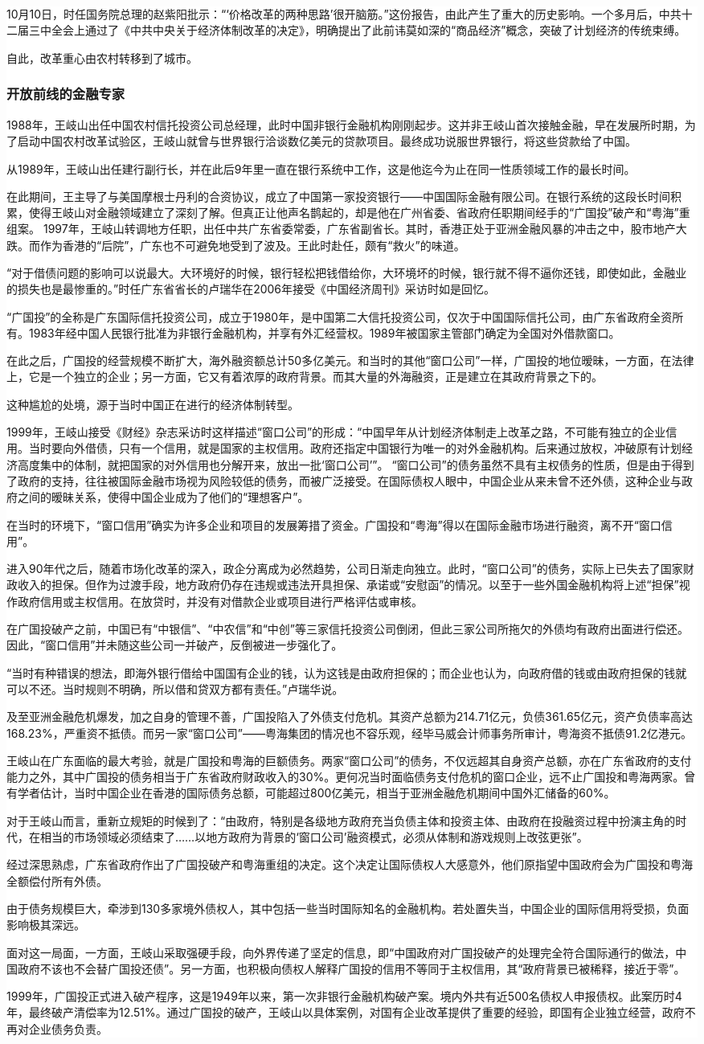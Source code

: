 10月10日，时任国务院总理的赵紫阳批示：“‘价格改革的两种思路’很开脑筋。”这份报告，由此产生了重大的历史影响。一个多月后，中共十二届三中全会上通过了《中共中央关于经济体制改革的决定》，明确提出了此前讳莫如深的“商品经济”概念，突破了计划经济的传统束缚。

自此，改革重心由农村转移到了城市。

### 开放前线的金融专家

1988年，王岐山出任中国农村信托投资公司总经理，此时中国非银行金融机构刚刚起步。这并非王岐山首次接触金融，早在发展所时期，为了启动中国农村改革试验区，王岐山就曾与世界银行洽谈数亿美元的贷款项目。最终成功说服世界银行，将这些贷款给了中国。

从1989年，王岐山出任建行副行长，并在此后9年里一直在银行系统中工作，这是他迄今为止在同一性质领域工作的最长时间。

在此期间，王主导了与美国摩根士丹利的合资协议，成立了中国第一家投资银行——中国国际金融有限公司。在银行系统的这段长时间积累，使得王岐山对金融领域建立了深刻了解。但真正让他声名鹊起的，却是他在广州省委、省政府任职期间经手的“广国投”破产和“粤海”重组案。
1997年，王岐山转调地方任职，出任中共广东省委常委，广东省副省长。其时，香港正处于亚洲金融风暴的冲击之中，股市地产大跌。而作为香港的“后院”，广东也不可避免地受到了波及。王此时赴任，颇有“救火”的味道。

“对于借债问题的影响可以说最大。大环境好的时候，银行轻松把钱借给你，大环境坏的时候，银行就不得不逼你还钱，即使如此，金融业的损失也是最惨重的。”时任广东省省长的卢瑞华在2006年接受《中国经济周刊》采访时如是回忆。

“广国投”的全称是广东国际信托投资公司，成立于1980年，是中国第二大信托投资公司，仅次于中国国际信托公司，由广东省政府全资所有。1983年经中国人民银行批准为非银行金融机构，并享有外汇经营权。1989年被国家主管部门确定为全国对外借款窗口。

在此之后，广国投的经营规模不断扩大，海外融资额总计50多亿美元。和当时的其他“窗口公司”一样，广国投的地位暧昧，一方面，在法律上，它是一个独立的企业；另一方面，它又有着浓厚的政府背景。而其大量的外海融资，正是建立在其政府背景之下的。

这种尴尬的处境，源于当时中国正在进行的经济体制转型。

1999年，王岐山接受《财经》杂志采访时这样描述“窗口公司”的形成：“中国早年从计划经济体制走上改革之路，不可能有独立的企业信用。当时要向外借债，只有一个信用，就是国家的主权信用。政府还指定中国银行为唯一的对外金融机构。后来通过放权，冲破原有计划经济高度集中的体制，就把国家的对外信用也分解开来，放出一批‘窗口公司’”。
“窗口公司”的债务虽然不具有主权债务的性质，但是由于得到了政府的支持，往往被国际金融市场视为风险较低的债务，而被广泛接受。在国际债权人眼中，中国企业从来未曾不还外债，这种企业与政府之间的暧昧关系，使得中国企业成为了他们的“理想客户”。

在当时的环境下，“窗口信用”确实为许多企业和项目的发展筹措了资金。广国投和“粤海”得以在国际金融市场进行融资，离不开“窗口信用”。

进入90年代之后，随着市场化改革的深入，政企分离成为必然趋势，公司日渐走向独立。此时，“窗口公司”的债务，实际上已失去了国家财政收入的担保。但作为过渡手段，地方政府仍存在违规或违法开具担保、承诺或“安慰函”的情况。以至于一些外国金融机构将上述“担保”视作政府信用或主权信用。在放贷时，并没有对借款企业或项目进行严格评估或审核。

在广国投破产之前，中国已有“中银信”、“中农信”和“中创”等三家信托投资公司倒闭，但此三家公司所拖欠的外债均有政府出面进行偿还。因此，“窗口信用”并未随这些公司一并破产，反倒被进一步强化了。

“当时有种错误的想法，即海外银行借给中国国有企业的钱，认为这钱是由政府担保的；而企业也认为，向政府借的钱或由政府担保的钱就可以不还。当时规则不明确，所以借和贷双方都有责任。”卢瑞华说。

及至亚洲金融危机爆发，加之自身的管理不善，广国投陷入了外债支付危机。其资产总额为214.71亿元，负债361.65亿元，资产负债率高达168.23%，严重资不抵债。而另一家“窗口公司”——粤海集团的情况也不容乐观，经毕马威会计师事务所审计，粤海资不抵债91.2亿港元。

王岐山在广东面临的最大考验，就是广国投和粤海的巨额债务。两家“窗口公司”的债务，不仅远超其自身资产总额，亦在广东省政府的支付能力之外，其中广国投的债务相当于广东省政府财政收入的30%。更何况当时面临债务支付危机的窗口企业，远不止广国投和粤海两家。曾有学者估计，当时中国企业在香港的国际债务总额，可能超过800亿美元，相当于亚洲金融危机期间中国外汇储备的60%。

对于王岐山而言，重新立规矩的时候到了：“由政府，特别是各级地方政府充当负债主体和投资主体、由政府在投融资过程中扮演主角的时代，在相当的市场领域必须结束了……以地方政府为背景的‘窗口公司’融资模式，必须从体制和游戏规则上改弦更张”。

经过深思熟虑，广东省政府作出了广国投破产和粤海重组的决定。这个决定让国际债权人大感意外，他们原指望中国政府会为广国投和粤海全额偿付所有外债。

由于债务规模巨大，牵涉到130多家境外债权人，其中包括一些当时国际知名的金融机构。若处置失当，中国企业的国际信用将受损，负面影响极其深远。

面对这一局面，一方面，王岐山采取强硬手段，向外界传递了坚定的信息，即“中国政府对广国投破产的处理完全符合国际通行的做法，中国政府不该也不会替广国投还债”。另一方面，也积极向债权人解释广国投的信用不等同于主权信用，其“政府背景已被稀释，接近于零”。

1999年，广国投正式进入破产程序，这是1949年以来，第一次非银行金融机构破产案。境内外共有近500名债权人申报债权。此案历时4年，最终破产清偿率为12.51%。通过广国投的破产，王岐山以具体案例，对国有企业改革提供了重要的经验，即国有企业独立经营，政府不再对企业债务负责。
